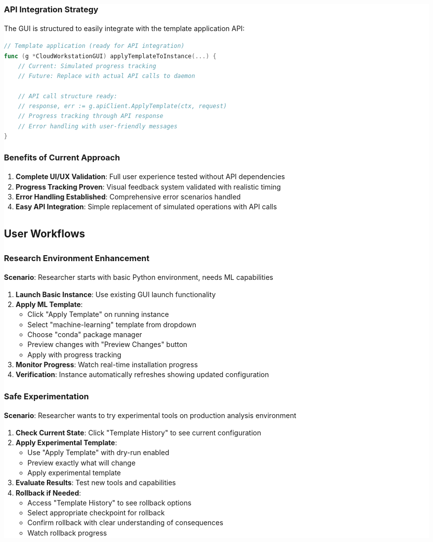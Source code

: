 ### **API Integration Strategy**
The GUI is structured to easily integrate with the template application API:

```go
// Template application (ready for API integration)
func (g *CloudWorkstationGUI) applyTemplateToInstance(...) {
    // Current: Simulated progress tracking
    // Future: Replace with actual API calls to daemon
    
    // API call structure ready:
    // response, err := g.apiClient.ApplyTemplate(ctx, request)
    // Progress tracking through API response
    // Error handling with user-friendly messages
}
```

### **Benefits of Current Approach**
1. **Complete UI/UX Validation**: Full user experience tested without API dependencies
2. **Progress Tracking Proven**: Visual feedback system validated with realistic timing
3. **Error Handling Established**: Comprehensive error scenarios handled
4. **Easy API Integration**: Simple replacement of simulated operations with API calls

## User Workflows

### **Research Environment Enhancement**
**Scenario**: Researcher starts with basic Python environment, needs ML capabilities

1. **Launch Basic Instance**: Use existing GUI launch functionality
2. **Apply ML Template**: 
   - Click "Apply Template" on running instance
   - Select "machine-learning" template from dropdown
   - Choose "conda" package manager
   - Preview changes with "Preview Changes" button
   - Apply with progress tracking
3. **Monitor Progress**: Watch real-time installation progress
4. **Verification**: Instance automatically refreshes showing updated configuration

### **Safe Experimentation**
**Scenario**: Researcher wants to try experimental tools on production analysis environment

1. **Check Current State**: Click "Template History" to see current configuration
2. **Apply Experimental Template**: 
   - Use "Apply Template" with dry-run enabled
   - Preview exactly what will change
   - Apply experimental template
3. **Evaluate Results**: Test new tools and capabilities
4. **Rollback if Needed**:
   - Access "Template History" to see rollback options
   - Select appropriate checkpoint for rollback
   - Confirm rollback with clear understanding of consequences
   - Watch rollback progress
